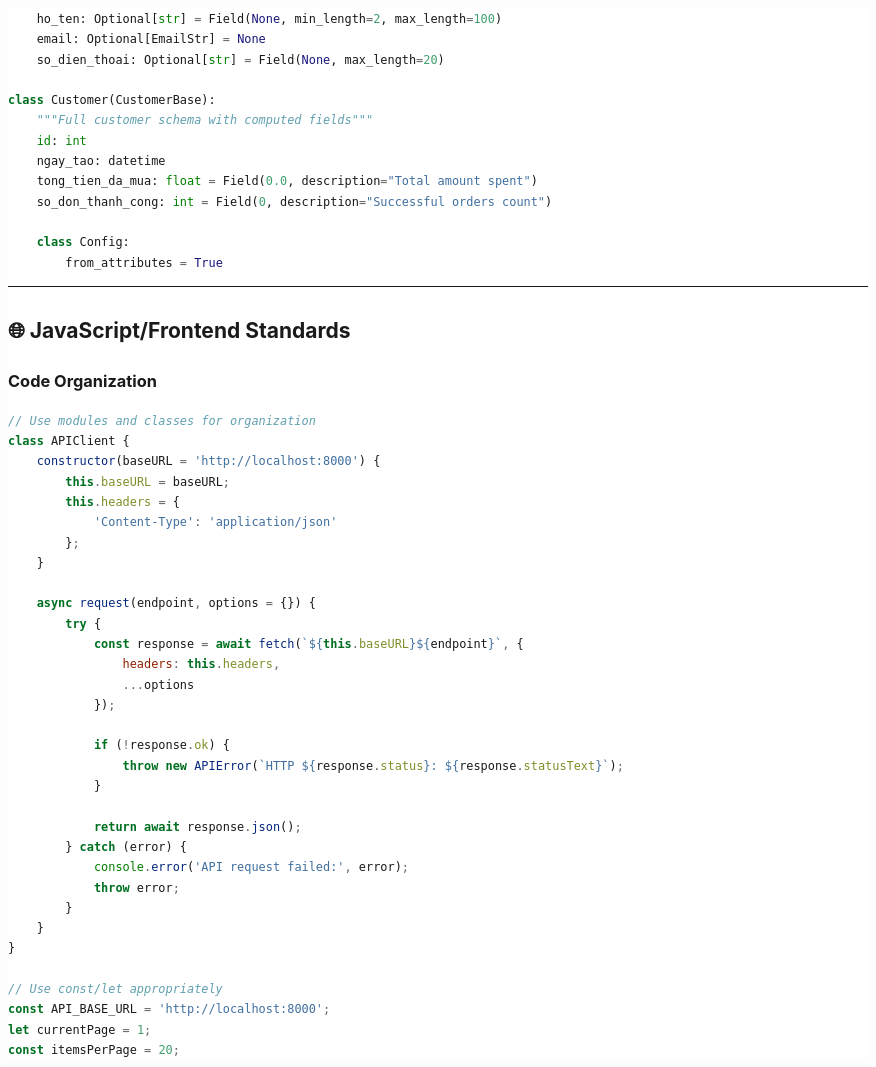```python
    ho_ten: Optional[str] = Field(None, min_length=2, max_length=100)
    email: Optional[EmailStr] = None
    so_dien_thoai: Optional[str] = Field(None, max_length=20)

class Customer(CustomerBase):
    """Full customer schema with computed fields"""
    id: int
    ngay_tao: datetime
    tong_tien_da_mua: float = Field(0.0, description="Total amount spent")
    so_don_thanh_cong: int = Field(0, description="Successful orders count")

    class Config:
        from_attributes = True
```

---

## 🌐 JavaScript/Frontend Standards

### Code Organization
```javascript
// Use modules and classes for organization
class APIClient {
    constructor(baseURL = 'http://localhost:8000') {
        this.baseURL = baseURL;
        this.headers = {
            'Content-Type': 'application/json'
        };
    }

    async request(endpoint, options = {}) {
        try {
            const response = await fetch(`${this.baseURL}${endpoint}`, {
                headers: this.headers,
                ...options
            });

            if (!response.ok) {
                throw new APIError(`HTTP ${response.status}: ${response.statusText}`);
            }

            return await response.json();
        } catch (error) {
            console.error('API request failed:', error);
            throw error;
        }
    }
}

// Use const/let appropriately
const API_BASE_URL = 'http://localhost:8000';
let currentPage = 1;
const itemsPerPage = 20;
```
